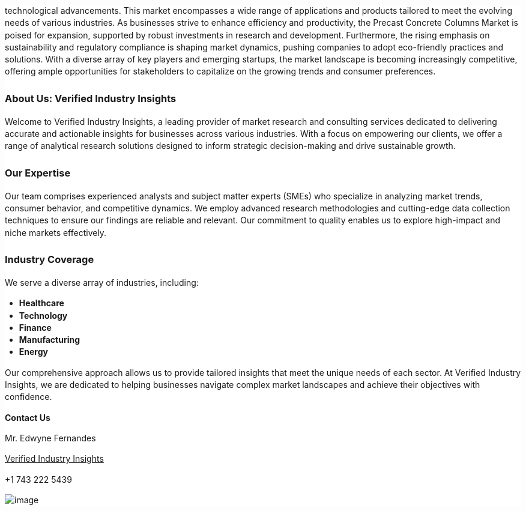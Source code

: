 technological advancements. This market encompasses a wide range of applications and products tailored to meet the evolving needs of various industries. As businesses strive to enhance efficiency and productivity, the Precast Concrete Columns Market is poised for expansion, supported by robust investments in research and development. Furthermore, the rising emphasis on sustainability and regulatory compliance is shaping market dynamics, pushing companies to adopt eco-friendly practices and solutions. With a diverse array of key players and emerging startups, the market landscape is becoming increasingly competitive, offering ample opportunities for stakeholders to capitalize on the growing trends and consumer preferences.</p><h3>About Us: Verified Industry Insights</h3><p>Welcome to Verified Industry Insights, a leading provider of market research and consulting services dedicated to delivering accurate and actionable insights for businesses across various industries. With a focus on empowering our clients, we offer a range of analytical research solutions designed to inform strategic decision-making and drive sustainable growth.</p><h3>Our Expertise</h3><p>Our team comprises experienced analysts and subject matter experts (SMEs) who specialize in analyzing market trends, consumer behavior, and competitive dynamics. We employ advanced research methodologies and cutting-edge data collection techniques to ensure our findings are reliable and relevant. Our commitment to quality enables us to explore high-impact and niche markets effectively.</p><h3>Industry Coverage</h3><p>We serve a diverse array of industries, including:</p><ul><li><strong>Healthcare</strong></li><li><strong>Technology</strong></li><li><strong>Finance</strong></li><li><strong>Manufacturing</strong></li><li><strong>Energy</strong></li></ul><p>Our comprehensive approach allows us to provide tailored insights that meet the unique needs of each sector. At Verified Industry Insights, we are dedicated to helping businesses navigate complex market landscapes and achieve their objectives with confidence.</p><p><strong>Contact Us</strong></p><p>Mr. Edwyne Fernandes</p><p><a href="https://www.verifiedindustryinsights.com/">Verified Industry Insights</a></p><p>+1 743 222 5439</p>
![image](https://github.com/user-attachments/assets/66f2715b-09f4-4f36-84aa-2de0b900004d)

